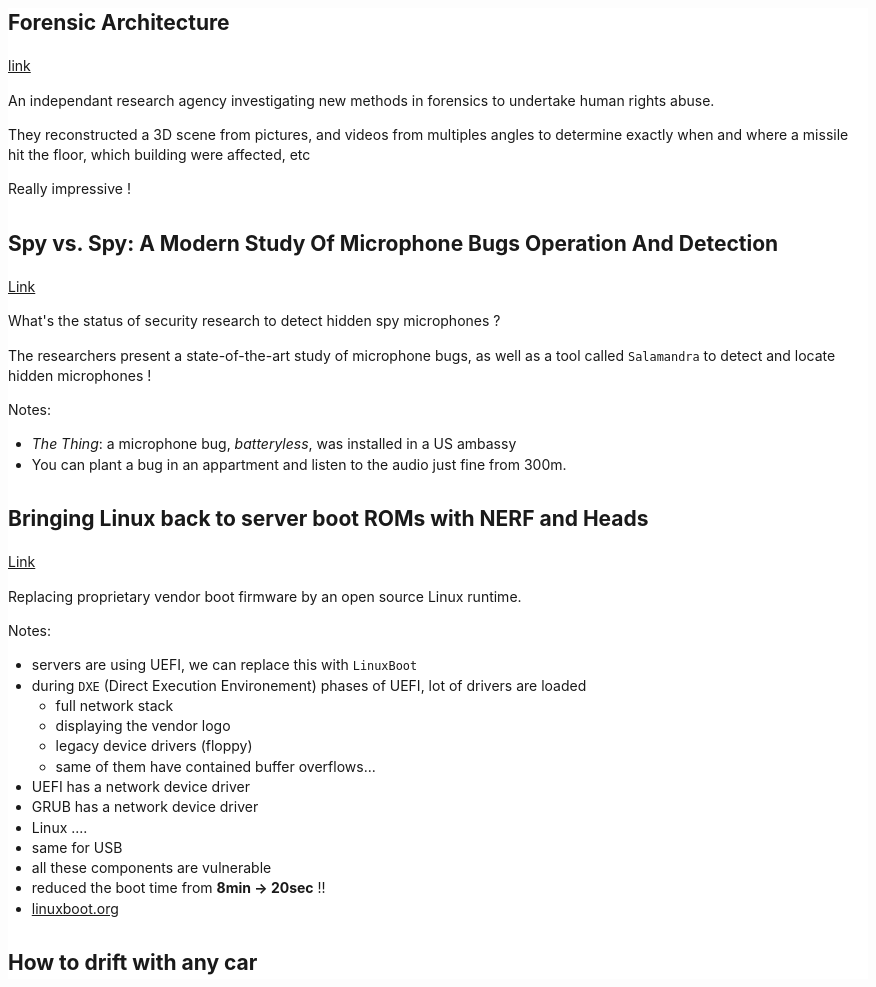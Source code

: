 ## Forensic Architecture

[link](https://media.ccc.de/v/34c3-9276-forensic_architecture)

An independant research agency investigating new methods in forensics to undertake human rights abuse.

They reconstructed a 3D scene from pictures, and videos from multiples angles to determine exactly when and where a
missile hit the floor, which building were affected, etc

Really impressive !

## Spy vs. Spy: A Modern Study Of Microphone Bugs Operation And Detection

[Link](https://media.ccc.de/v/34c3-8735-spy_vs_spy_a_modern_study_of_microphone_bugs_operation_and_detection)

What's the status of security research to detect hidden spy microphones ?

The researchers present a state-of-the-art study of microphone bugs, as well as
a tool called `Salamandra` to detect and locate hidden microphones !

Notes:
- _The Thing_: a microphone bug, *batteryless*, was installed in a US ambassy
- You can plant a bug in an appartment and listen to the audio just fine from
  300m.

## Bringing Linux back to server boot ROMs with NERF and Heads

[Link](https://media.ccc.de/v/34c3-9056-bringing_linux_back_to_server_boot_roms_with_nerf_and_heads)

Replacing proprietary vendor boot firmware by an open source Linux runtime.

Notes:
- servers are using UEFI, we can replace this with `LinuxBoot`
- during `DXE` (Direct Execution Environement) phases of UEFI, lot of drivers are loaded
    - full network stack
    - displaying the vendor logo
    - legacy device drivers (floppy)
    - same of them have contained buffer overflows...
- UEFI has a network device driver
- GRUB has a network device driver
- Linux ....
- same for USB
- all these components are vulnerable
- reduced the boot time from **8min -> 20sec** !!
- [linuxboot.org](https://www.linuxboot.org/)

## How to drift with any car
